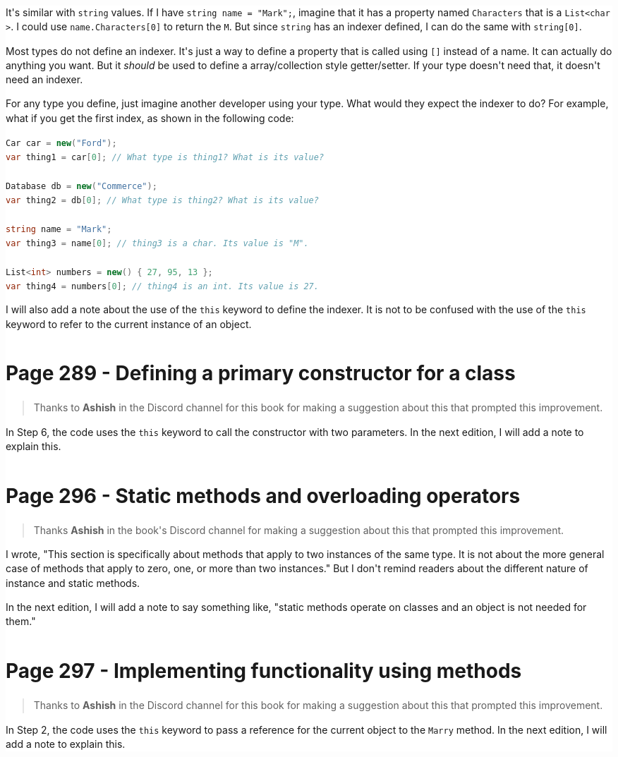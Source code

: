 It's similar with `string` values. If I have `string name = "Mark";`, imagine that it has a property named `Characters` that is a `List<char>`. I could use `name.Characters[0]` to return the `M`. But since `string` has an indexer defined, I can do the same with `string[0]`.

Most types do not define an indexer. It's just a way to define a property that is called using `[]` instead of a name. It can actually do anything you want. But it *should* be used to define a array/collection style getter/setter. If your type doesn't need that, it doesn't need an indexer.

For any type you define, just imagine another developer using your type. What would they expect the indexer to do? For example, what if you get the first index, as shown in the following code:
```cs
Car car = new("Ford");
var thing1 = car[0]; // What type is thing1? What is its value?

Database db = new("Commerce");
var thing2 = db[0]; // What type is thing2? What is its value?

string name = "Mark";
var thing3 = name[0]; // thing3 is a char. Its value is "M".

List<int> numbers = new() { 27, 95, 13 };
var thing4 = numbers[0]; // thing4 is an int. Its value is 27.
```

I will also add a note about the use of the `this` keyword to define the indexer. It is not to be confused with the use of the `this` keyword to refer to the current instance of an object.

# Page 289 - Defining a primary constructor for a class

> Thanks to **Ashish** in the Discord channel for this book for making a suggestion about this that prompted this improvement.

In Step 6, the code uses the `this` keyword to call the constructor with two parameters. In the next edition, I will add a note to explain this.

# Page 296 - Static methods and overloading operators

> Thanks **Ashish** in the book's Discord channel for making a suggestion about this that prompted this improvement.

I wrote, "This section is specifically about methods that apply to two instances of the same type. It is not about the more general case of methods that apply to zero, one, or more than two instances." But I don't remind readers about the different nature of instance and static methods.

In the next edition, I will add a note to say something like, "static methods operate on classes and an object is not needed for them."

# Page 297 - Implementing functionality using methods

> Thanks to **Ashish** in the Discord channel for this book for making a suggestion about this that prompted this improvement.

In Step 2, the code uses the `this` keyword to pass a reference for the current object to the `Marry` method. In the next edition, I will add a note to explain this.

